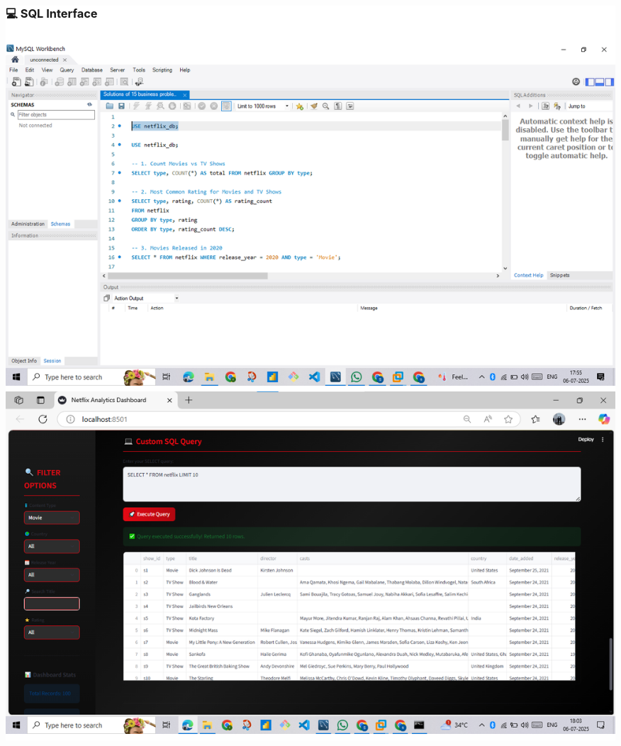 ### 💻 **SQL Interface**
![SQL Interface](assests/sql.png)
![SQL Interface](assests/sql_server.png)
---
